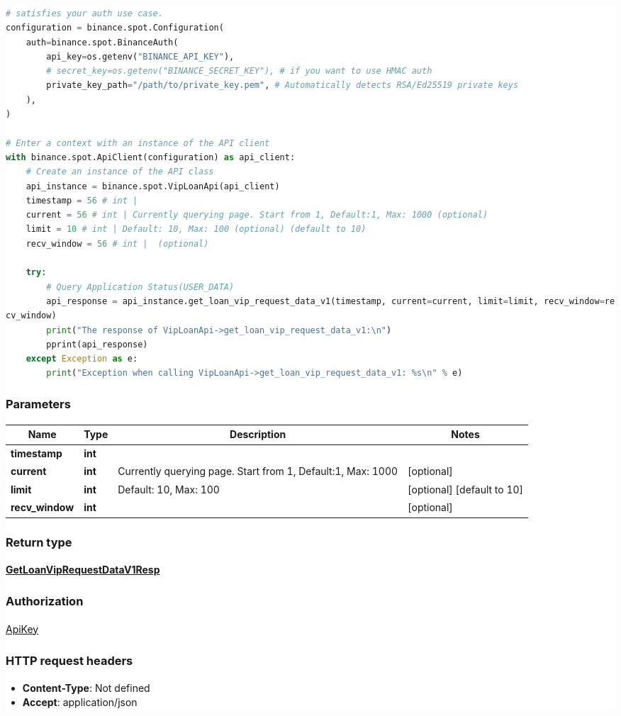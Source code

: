 ```python
# satisfies your auth use case.
configuration = binance.spot.Configuration(
    auth=binance.spot.BinanceAuth(
        api_key=os.getenv("BINANCE_API_KEY"),
        # secret_key=os.getenv("BINANCE_SECRET_KEY"), # if you want to use HMAC auth
        private_key_path="/path/to/private_key.pem", # Automatically detects RSA/Ed25519 private keys
    ),
)

# Enter a context with an instance of the API client
with binance.spot.ApiClient(configuration) as api_client:
    # Create an instance of the API class
    api_instance = binance.spot.VipLoanApi(api_client)
    timestamp = 56 # int | 
    current = 56 # int | Currently querying page. Start from 1, Default:1, Max: 1000 (optional)
    limit = 10 # int | Default: 10, Max: 100 (optional) (default to 10)
    recv_window = 56 # int |  (optional)

    try:
        # Query Application Status(USER_DATA)
        api_response = api_instance.get_loan_vip_request_data_v1(timestamp, current=current, limit=limit, recv_window=recv_window)
        print("The response of VipLoanApi->get_loan_vip_request_data_v1:\n")
        pprint(api_response)
    except Exception as e:
        print("Exception when calling VipLoanApi->get_loan_vip_request_data_v1: %s\n" % e)
```



### Parameters


Name | Type | Description  | Notes
------------- | ------------- | ------------- | -------------
 **timestamp** | **int**|  | 
 **current** | **int**| Currently querying page. Start from 1, Default:1, Max: 1000 | [optional] 
 **limit** | **int**| Default: 10, Max: 100 | [optional] [default to 10]
 **recv_window** | **int**|  | [optional] 

### Return type

[**GetLoanVipRequestDataV1Resp**](GetLoanVipRequestDataV1Resp.md)

### Authorization

[ApiKey](../README.md#ApiKey)

### HTTP request headers

 - **Content-Type**: Not defined
 - **Accept**: application/json
